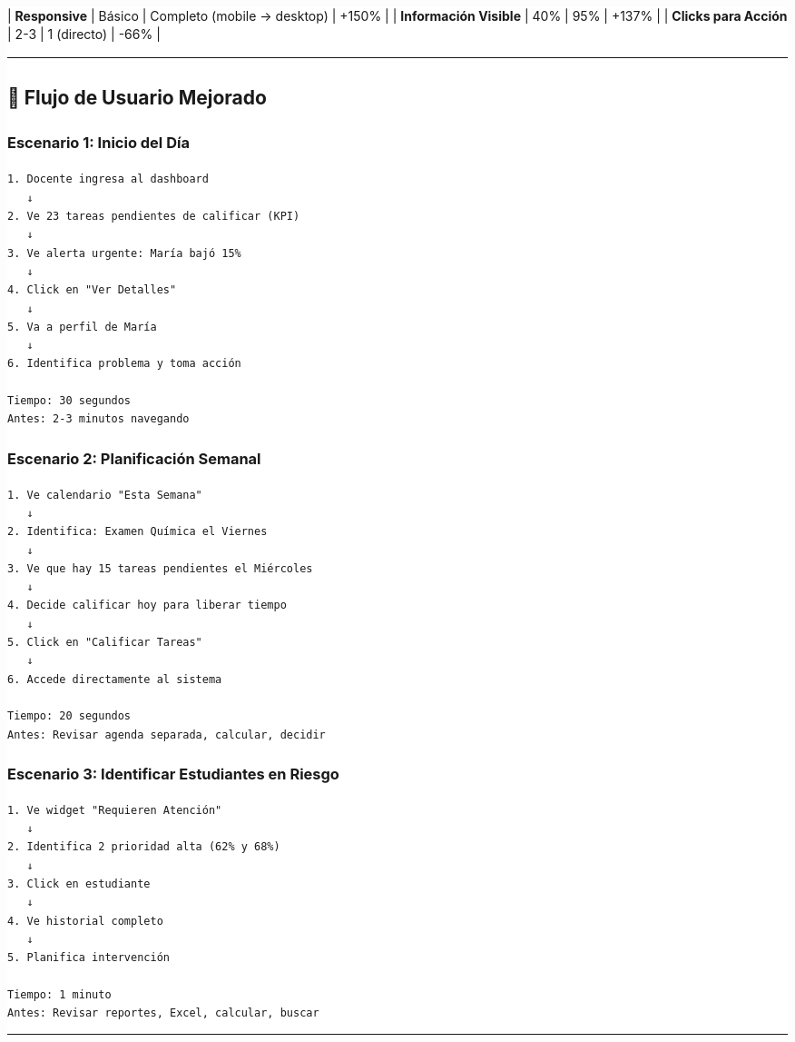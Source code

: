 | **Responsive** | Básico | Completo (mobile → desktop) | +150% |
| **Información Visible** | 40% | 95% | +137% |
| **Clicks para Acción** | 2-3 | 1 (directo) | -66% |

---

## 🎯 Flujo de Usuario Mejorado

### Escenario 1: Inicio del Día
```
1. Docente ingresa al dashboard
   ↓
2. Ve 23 tareas pendientes de calificar (KPI)
   ↓
3. Ve alerta urgente: María bajó 15%
   ↓
4. Click en "Ver Detalles" 
   ↓
5. Va a perfil de María
   ↓
6. Identifica problema y toma acción

Tiempo: 30 segundos
Antes: 2-3 minutos navegando
```

### Escenario 2: Planificación Semanal
```
1. Ve calendario "Esta Semana"
   ↓
2. Identifica: Examen Química el Viernes
   ↓
3. Ve que hay 15 tareas pendientes el Miércoles
   ↓
4. Decide calificar hoy para liberar tiempo
   ↓
5. Click en "Calificar Tareas"
   ↓
6. Accede directamente al sistema

Tiempo: 20 segundos
Antes: Revisar agenda separada, calcular, decidir
```

### Escenario 3: Identificar Estudiantes en Riesgo
```
1. Ve widget "Requieren Atención"
   ↓
2. Identifica 2 prioridad alta (62% y 68%)
   ↓
3. Click en estudiante
   ↓
4. Ve historial completo
   ↓
5. Planifica intervención

Tiempo: 1 minuto
Antes: Revisar reportes, Excel, calcular, buscar
```

---